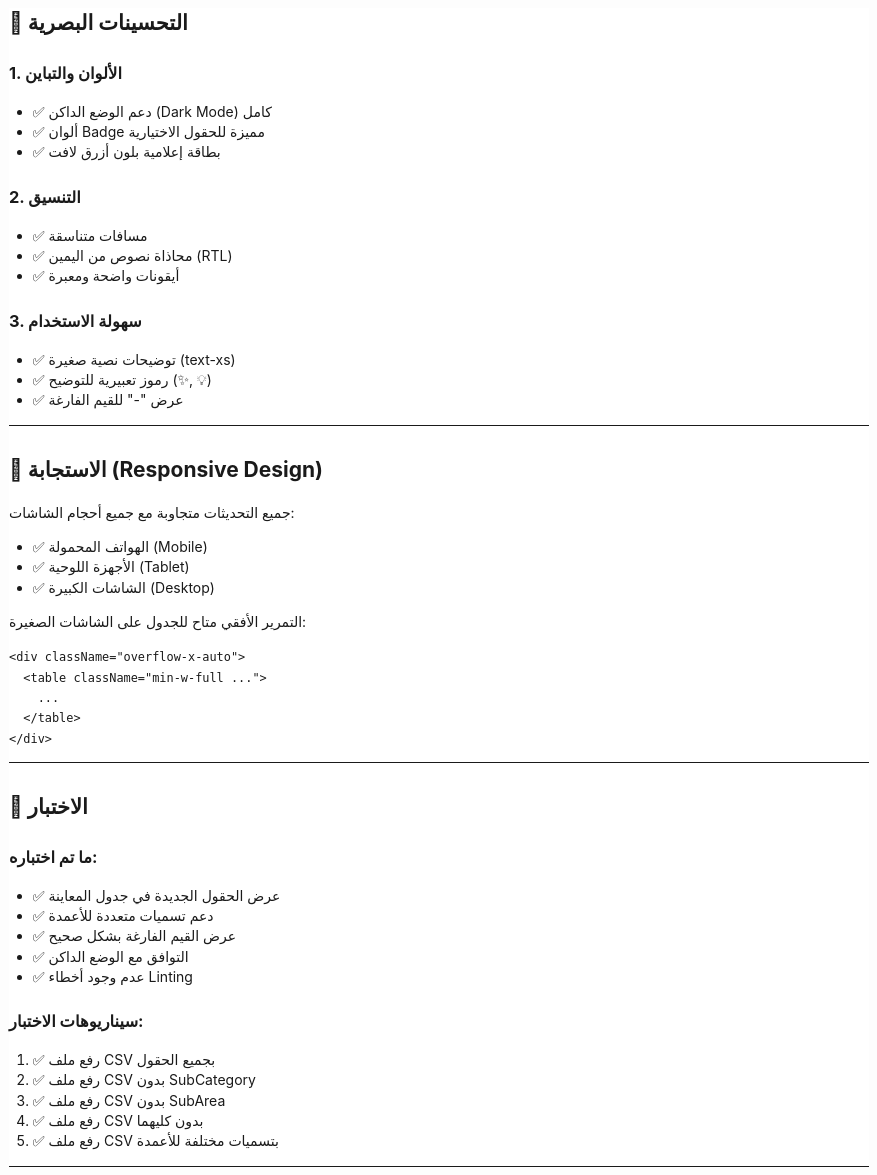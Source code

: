 ## 🎨 التحسينات البصرية

### 1. الألوان والتباين
- ✅ دعم الوضع الداكن (Dark Mode) كامل
- ✅ ألوان Badge مميزة للحقول الاختيارية
- ✅ بطاقة إعلامية بلون أزرق لافت

### 2. التنسيق
- ✅ مسافات متناسقة
- ✅ محاذاة نصوص من اليمين (RTL)
- ✅ أيقونات واضحة ومعبرة

### 3. سهولة الاستخدام
- ✅ توضيحات نصية صغيرة (text-xs)
- ✅ رموز تعبيرية للتوضيح (✨, 💡)
- ✅ عرض "-" للقيم الفارغة

---

## 📱 الاستجابة (Responsive Design)

جميع التحديثات متجاوبة مع جميع أحجام الشاشات:
- ✅ الهواتف المحمولة (Mobile)
- ✅ الأجهزة اللوحية (Tablet)
- ✅ الشاشات الكبيرة (Desktop)

التمرير الأفقي متاح للجدول على الشاشات الصغيرة:
```tsx
<div className="overflow-x-auto">
  <table className="min-w-full ...">
    ...
  </table>
</div>
```

---

## 🧪 الاختبار

### ما تم اختباره:
- ✅ عرض الحقول الجديدة في جدول المعاينة
- ✅ دعم تسميات متعددة للأعمدة
- ✅ عرض القيم الفارغة بشكل صحيح
- ✅ التوافق مع الوضع الداكن
- ✅ عدم وجود أخطاء Linting

### سيناريوهات الاختبار:
1. ✅ رفع ملف CSV بجميع الحقول
2. ✅ رفع ملف CSV بدون SubCategory
3. ✅ رفع ملف CSV بدون SubArea
4. ✅ رفع ملف CSV بدون كليهما
5. ✅ رفع ملف CSV بتسميات مختلفة للأعمدة

---